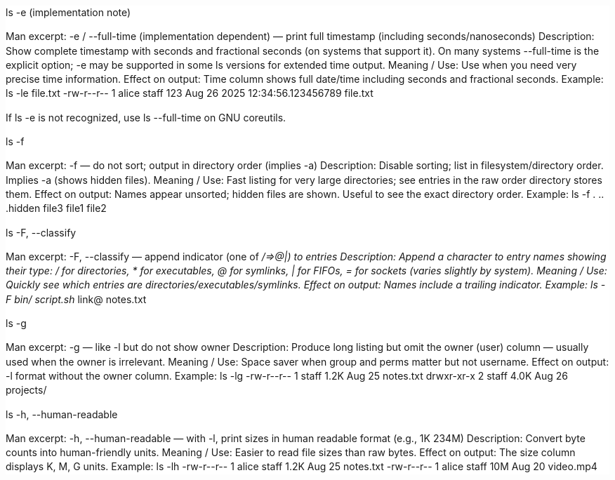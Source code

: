 ls -e (implementation note)

Man excerpt: -e / --full-time (implementation dependent) — print full timestamp (including seconds/nanoseconds)
Description: Show complete timestamp with seconds and fractional seconds (on systems that support it). On many systems --full-time is the explicit option; -e may be supported in some ls versions for extended time output.
Meaning / Use: Use when you need very precise time information.
Effect on output: Time column shows full date/time including seconds and fractional seconds.
Example:
ls -le file.txt
-rw-r--r-- 1 alice staff 123 Aug 26 2025 12:34:56.123456789 file.txt

If ls -e is not recognized, use ls --full-time on GNU coreutils.

ls -f

Man excerpt: -f — do not sort; output in directory order (implies -a)
Description: Disable sorting; list in filesystem/directory order. Implies -a (shows hidden files).
Meaning / Use: Fast listing for very large directories; see entries in the raw order directory stores them.
Effect on output: Names appear unsorted; hidden files are shown. Useful to see the exact directory order.
Example:
ls -f
.  ..  .hidden  file3  file1  file2

ls -F, --classify

Man excerpt: -F, --classify — append indicator (one of */=>@|) to entries
Description: Append a character to entry names showing their type: / for directories, * for executables, @ for symlinks, | for FIFOs, = for sockets (varies slightly by system).
Meaning / Use: Quickly see which entries are directories/executables/symlinks.
Effect on output: Names include a trailing indicator.
Example:
ls -F
bin/  script.sh*  link@  notes.txt

ls -g

Man excerpt: -g — like -l but do not show owner
Description: Produce long listing but omit the owner (user) column — usually used when the owner is irrelevant.
Meaning / Use: Space saver when group and perms matter but not username.
Effect on output: -l format without the owner column.
Example:
ls -lg
-rw-r--r-- 1 staff  1.2K Aug 25 notes.txt
drwxr-xr-x 2 staff  4.0K Aug 26 projects/

ls -h, --human-readable

Man excerpt: -h, --human-readable — with -l, print sizes in human readable format (e.g., 1K 234M)
Description: Convert byte counts into human-friendly units.
Meaning / Use: Easier to read file sizes than raw bytes.
Effect on output: The size column displays K, M, G units.
Example:
ls -lh
-rw-r--r-- 1 alice staff 1.2K Aug 25 notes.txt
-rw-r--r-- 1 alice staff 10M  Aug 20 video.mp4
